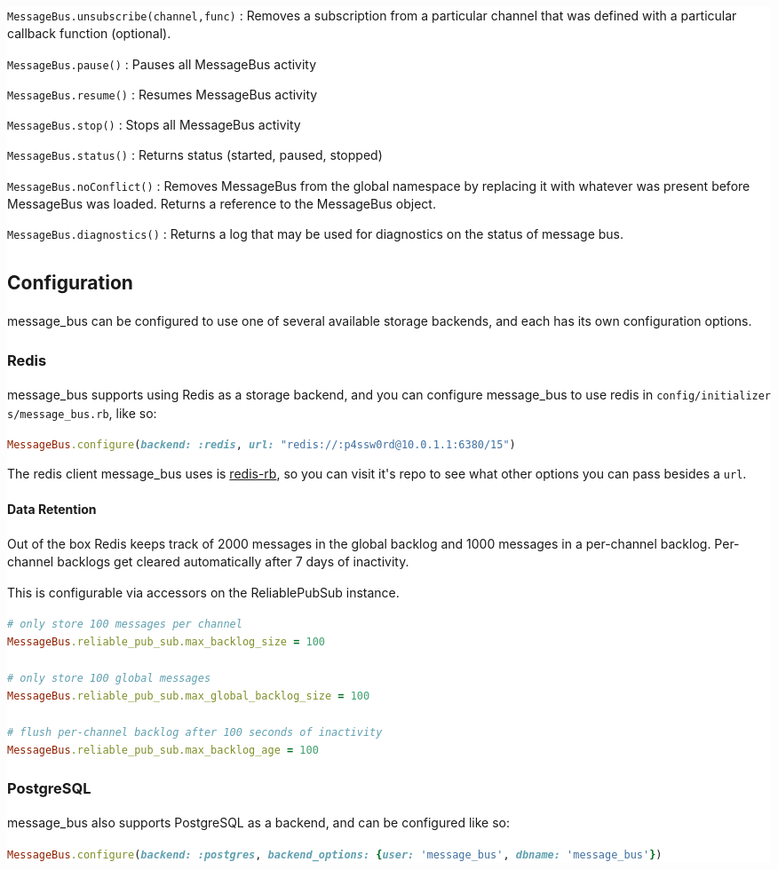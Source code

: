 `MessageBus.unsubscribe(channel,func)` : Removes a subscription from a particular channel that was defined with a particular callback function (optional).

`MessageBus.pause()` : Pauses all MessageBus activity

`MessageBus.resume()` : Resumes MessageBus activity

`MessageBus.stop()` : Stops all MessageBus activity

`MessageBus.status()` : Returns status (started, paused, stopped)

`MessageBus.noConflict()` : Removes MessageBus from the global namespace by replacing it with whatever was present before MessageBus was loaded. Returns a reference to the MessageBus object.

`MessageBus.diagnostics()` : Returns a log that may be used for diagnostics on the status of message bus.

## Configuration

message_bus can be configured to use one of several available storage backends, and each has its own configuration options.

### Redis

message_bus supports using Redis as a storage backend, and you can configure message_bus to use redis in `config/initializers/message_bus.rb`, like so:

```ruby
MessageBus.configure(backend: :redis, url: "redis://:p4ssw0rd@10.0.1.1:6380/15")
```

The redis client message_bus uses is [redis-rb](https://github.com/redis/redis-rb), so you can visit it's repo to see what other options you can pass besides a `url`.

#### Data Retention

Out of the box Redis keeps track of 2000 messages in the global backlog and 1000 messages in a per-channel backlog. Per-channel backlogs get cleared automatically after 7 days of inactivity.

This is configurable via accessors on the ReliablePubSub instance.

```ruby
# only store 100 messages per channel
MessageBus.reliable_pub_sub.max_backlog_size = 100

# only store 100 global messages
MessageBus.reliable_pub_sub.max_global_backlog_size = 100

# flush per-channel backlog after 100 seconds of inactivity
MessageBus.reliable_pub_sub.max_backlog_age = 100
```

### PostgreSQL

message_bus also supports PostgreSQL as a backend, and can be configured like so:

```ruby
MessageBus.configure(backend: :postgres, backend_options: {user: 'message_bus', dbname: 'message_bus'})
```
